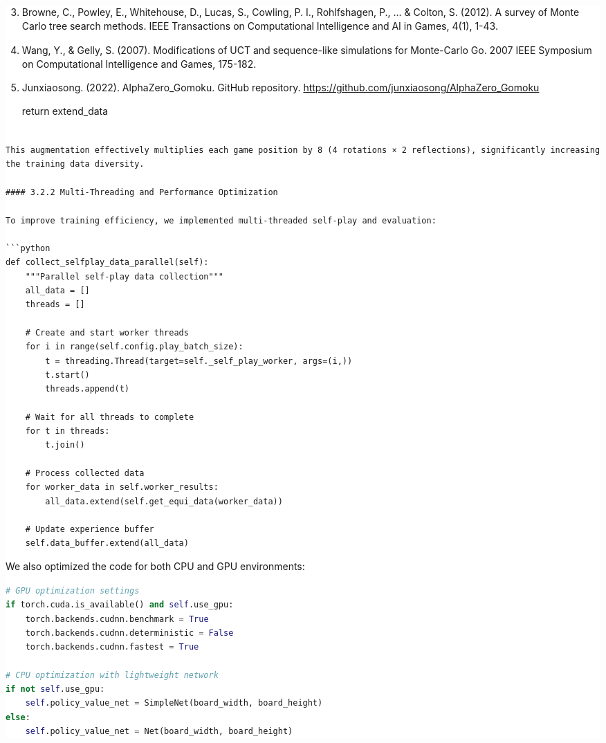 3. Browne, C., Powley, E., Whitehouse, D., Lucas, S., Cowling, P. I., Rohlfshagen, P., ... & Colton, S. (2012). A survey of Monte Carlo tree search methods. IEEE Transactions on Computational Intelligence and AI in Games, 4(1), 1-43.

4. Wang, Y., & Gelly, S. (2007). Modifications of UCT and sequence-like simulations for Monte-Carlo Go. 2007 IEEE Symposium on Computational Intelligence and Games, 175-182.

5. Junxiaosong. (2022). AlphaZero_Gomoku. GitHub repository. https://github.com/junxiaosong/AlphaZero_Gomoku
    
    return extend_data
```

This augmentation effectively multiplies each game position by 8 (4 rotations × 2 reflections), significantly increasing the training data diversity.

#### 3.2.2 Multi-Threading and Performance Optimization

To improve training efficiency, we implemented multi-threaded self-play and evaluation:

```python
def collect_selfplay_data_parallel(self):
    """Parallel self-play data collection"""
    all_data = []
    threads = []
    
    # Create and start worker threads
    for i in range(self.config.play_batch_size):
        t = threading.Thread(target=self._self_play_worker, args=(i,))
        t.start()
        threads.append(t)
    
    # Wait for all threads to complete
    for t in threads:
        t.join()
    
    # Process collected data
    for worker_data in self.worker_results:
        all_data.extend(self.get_equi_data(worker_data))
    
    # Update experience buffer
    self.data_buffer.extend(all_data)
```

We also optimized the code for both CPU and GPU environments:

```python
# GPU optimization settings
if torch.cuda.is_available() and self.use_gpu:
    torch.backends.cudnn.benchmark = True
    torch.backends.cudnn.deterministic = False
    torch.backends.cudnn.fastest = True
    
# CPU optimization with lightweight network
if not self.use_gpu:
    self.policy_value_net = SimpleNet(board_width, board_height)
else:
    self.policy_value_net = Net(board_width, board_height)
```
